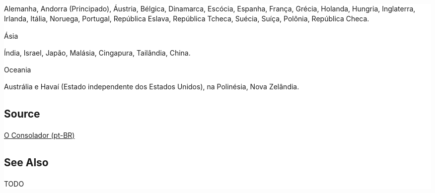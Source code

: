 Alemanha, Andorra (Principado), Áustria, Bélgica, Dinamarca, Escócia, Espanha, França, Grécia, Holanda, Hungria, Inglaterra, Irlanda, Itália, Noruega, Portugal, República Eslava, República Tcheca, Suécia, Suíça, Polônia, República Checa.
 
Ásia
 
Índia, Israel, Japão, Malásia, Cingapura, Tailândia, China.
 
Oceania
 
Austrália e Havaí (Estado independente dos Estados Unidos), na Polinésia, Nova Zelândia.


## Source
[O Consolador (pt-BR)](http://www.oconsolador.com.br/linkfixo/biografias/divaldofranco.html)



## See Also
TODO


